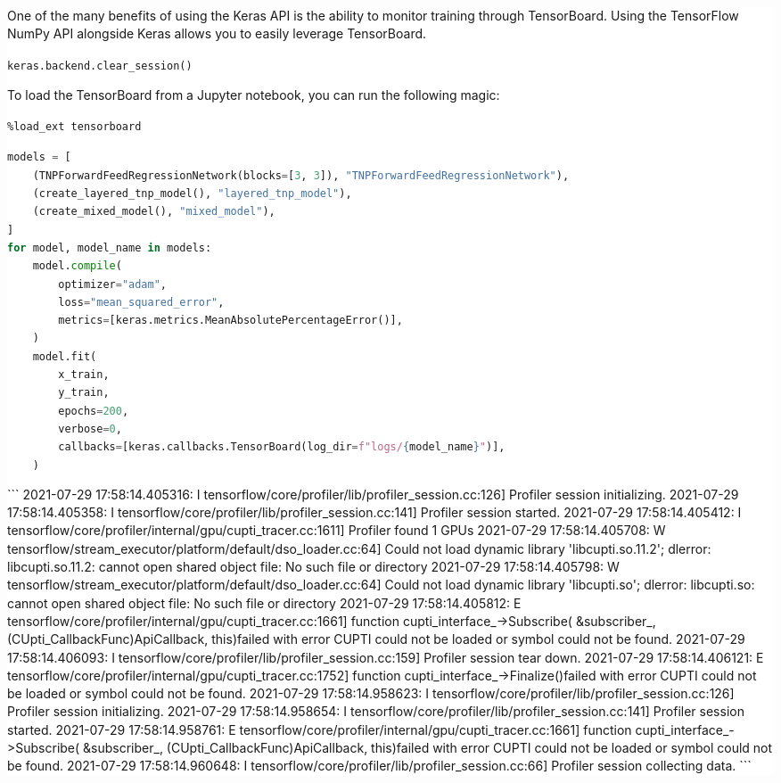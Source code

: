 One of the many benefits of using the Keras API is the ability to monitor training
through TensorBoard.  Using the TensorFlow NumPy API alongside Keras allows you to easily
leverage TensorBoard.


```python
keras.backend.clear_session()
```

To load the TensorBoard from a Jupyter notebook, you can run the following magic:
```
%load_ext tensorboard
```


```python
models = [
    (TNPForwardFeedRegressionNetwork(blocks=[3, 3]), "TNPForwardFeedRegressionNetwork"),
    (create_layered_tnp_model(), "layered_tnp_model"),
    (create_mixed_model(), "mixed_model"),
]
for model, model_name in models:
    model.compile(
        optimizer="adam",
        loss="mean_squared_error",
        metrics=[keras.metrics.MeanAbsolutePercentageError()],
    )
    model.fit(
        x_train,
        y_train,
        epochs=200,
        verbose=0,
        callbacks=[keras.callbacks.TensorBoard(log_dir=f"logs/{model_name}")],
    )
```

<div class="k-default-codeblock">
```
2021-07-29 17:58:14.405316: I tensorflow/core/profiler/lib/profiler_session.cc:126] Profiler session initializing.
2021-07-29 17:58:14.405358: I tensorflow/core/profiler/lib/profiler_session.cc:141] Profiler session started.
2021-07-29 17:58:14.405412: I tensorflow/core/profiler/internal/gpu/cupti_tracer.cc:1611] Profiler found 1 GPUs
2021-07-29 17:58:14.405708: W tensorflow/stream_executor/platform/default/dso_loader.cc:64] Could not load dynamic library 'libcupti.so.11.2'; dlerror: libcupti.so.11.2: cannot open shared object file: No such file or directory
2021-07-29 17:58:14.405798: W tensorflow/stream_executor/platform/default/dso_loader.cc:64] Could not load dynamic library 'libcupti.so'; dlerror: libcupti.so: cannot open shared object file: No such file or directory
2021-07-29 17:58:14.405812: E tensorflow/core/profiler/internal/gpu/cupti_tracer.cc:1661] function cupti_interface_->Subscribe( &subscriber_, (CUpti_CallbackFunc)ApiCallback, this)failed with error CUPTI could not be loaded or symbol could not be found.
2021-07-29 17:58:14.406093: I tensorflow/core/profiler/lib/profiler_session.cc:159] Profiler session tear down.
2021-07-29 17:58:14.406121: E tensorflow/core/profiler/internal/gpu/cupti_tracer.cc:1752] function cupti_interface_->Finalize()failed with error CUPTI could not be loaded or symbol could not be found.
2021-07-29 17:58:14.958623: I tensorflow/core/profiler/lib/profiler_session.cc:126] Profiler session initializing.
2021-07-29 17:58:14.958654: I tensorflow/core/profiler/lib/profiler_session.cc:141] Profiler session started.
2021-07-29 17:58:14.958761: E tensorflow/core/profiler/internal/gpu/cupti_tracer.cc:1661] function cupti_interface_->Subscribe( &subscriber_, (CUpti_CallbackFunc)ApiCallback, this)failed with error CUPTI could not be loaded or symbol could not be found.
2021-07-29 17:58:14.960648: I tensorflow/core/profiler/lib/profiler_session.cc:66] Profiler session collecting data.
```